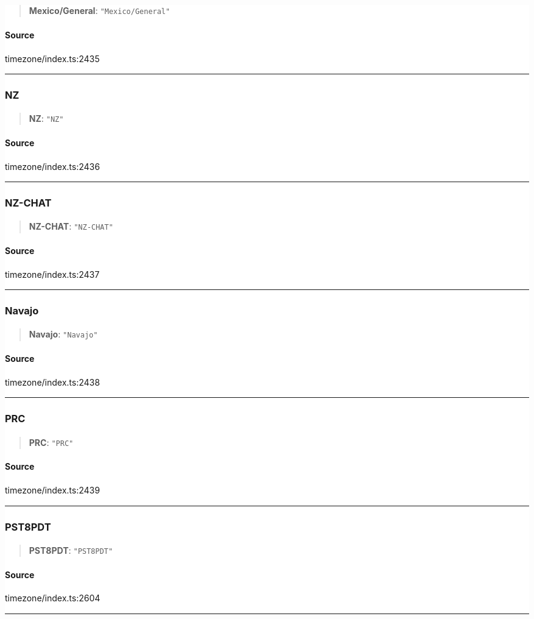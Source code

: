 > **Mexico/General**: `"Mexico/General"`

#### Source

timezone/index.ts:2435

***

### NZ

> **NZ**: `"NZ"`

#### Source

timezone/index.ts:2436

***

### NZ-CHAT

> **NZ-CHAT**: `"NZ-CHAT"`

#### Source

timezone/index.ts:2437

***

### Navajo

> **Navajo**: `"Navajo"`

#### Source

timezone/index.ts:2438

***

### PRC

> **PRC**: `"PRC"`

#### Source

timezone/index.ts:2439

***

### PST8PDT

> **PST8PDT**: `"PST8PDT"`

#### Source

timezone/index.ts:2604

***
